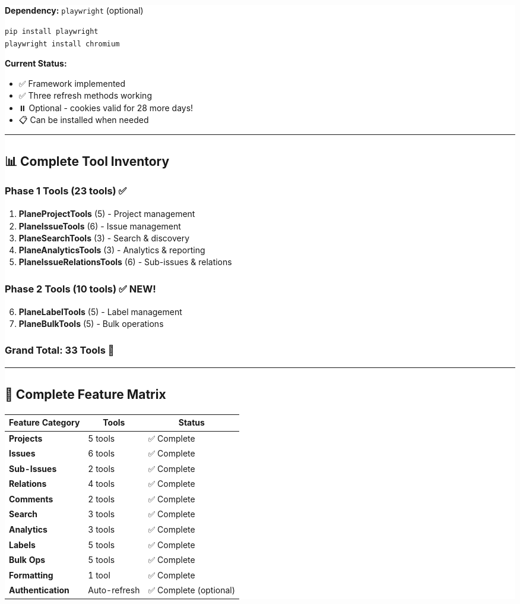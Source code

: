 **Dependency:** `playwright` (optional)
```bash
pip install playwright
playwright install chromium
```

**Current Status:**
- ✅ Framework implemented
- ✅ Three refresh methods working
- ⏸️ Optional - cookies valid for 28 more days!
- 📋 Can be installed when needed

---

## 📊 Complete Tool Inventory

### Phase 1 Tools (23 tools) ✅
1. **PlaneProjectTools** (5) - Project management
2. **PlaneIssueTools** (6) - Issue management  
3. **PlaneSearchTools** (3) - Search & discovery
4. **PlaneAnalyticsTools** (3) - Analytics & reporting
5. **PlaneIssueRelationsTools** (6) - Sub-issues & relations

### Phase 2 Tools (10 tools) ✅ **NEW!**
6. **PlaneLabelTools** (5) - Label management
7. **PlaneBulkTools** (5) - Bulk operations

### **Grand Total: 33 Tools** 🎉

---

## 🎯 Complete Feature Matrix

| Feature Category | Tools | Status |
|------------------|-------|--------|
| **Projects** | 5 tools | ✅ Complete |
| **Issues** | 6 tools | ✅ Complete |
| **Sub-Issues** | 2 tools | ✅ Complete |
| **Relations** | 4 tools | ✅ Complete |
| **Comments** | 2 tools | ✅ Complete |
| **Search** | 3 tools | ✅ Complete |
| **Analytics** | 3 tools | ✅ Complete |
| **Labels** | 5 tools | ✅ Complete |
| **Bulk Ops** | 5 tools | ✅ Complete |
| **Formatting** | 1 tool | ✅ Complete |
| **Authentication** | Auto-refresh | ✅ Complete (optional) |
